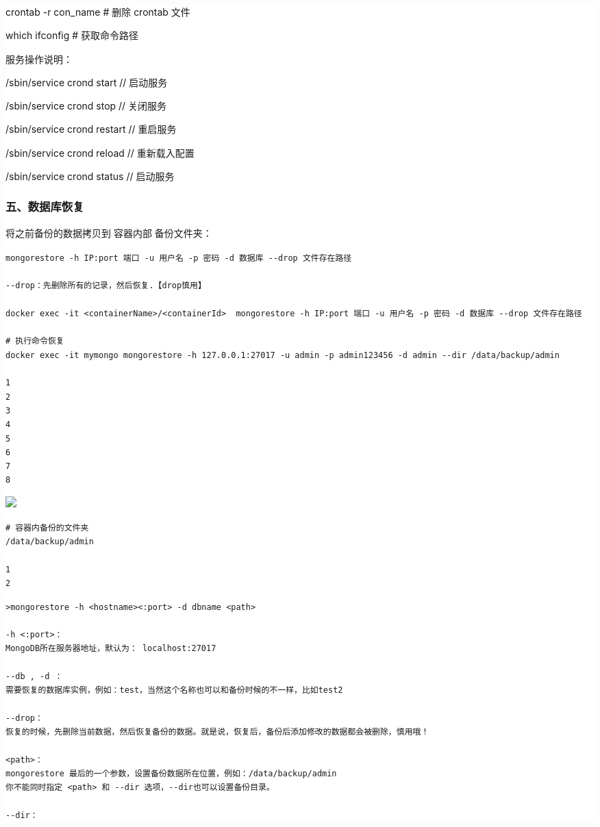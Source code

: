 crontab -r con\_name # 删除 crontab 文件

which ifconfig # 获取命令路径

服务操作说明：

/sbin/service crond start // 启动服务

/sbin/service crond stop // 关闭服务

/sbin/service crond restart // 重启服务

/sbin/service crond reload // 重新载入配置

/sbin/service crond status // 启动服务

### []()[]()五、数据库恢复

将之前备份的数据拷贝到 容器内部 备份文件夹：

```
mongorestore -h IP:port 端口 -u 用户名 -p 密码 -d 数据库 --drop 文件存在路径

--drop：先删除所有的记录，然后恢复.【drop慎用】

docker exec -it <containerName>/<containerId>  mongorestore -h IP:port 端口 -u 用户名 -p 密码 -d 数据库 --drop 文件存在路径

# 执行命令恢复    
docker exec -it mymongo mongorestore -h 127.0.0.1:27017 -u admin -p admin123456 -d admin --dir /data/backup/admin

1
2
3
4
5
6
7
8
```

![](https://imgconvert.csdnimg.cn/aHR0cHM6Ly9zcHJpbmdpbWFnZS5vc3MtY24tY2hlbmdkdS5hbGl5dW5jcy5jb20vY29tcGFueS8yMDIwMDQxNTExMDYwOC5wbmc?x-oss-process=image/format,png)

```
# 容器内备份的文件夹
/data/backup/admin

1
2
```

```
>mongorestore -h <hostname><:port> -d dbname <path> 
    
-h <:port>：
MongoDB所在服务器地址，默认为： localhost:27017

--db , -d ：
需要恢复的数据库实例，例如：test，当然这个名称也可以和备份时候的不一样，比如test2

--drop：
恢复的时候，先删除当前数据，然后恢复备份的数据。就是说，恢复后，备份后添加修改的数据都会被删除，慎用哦！

<path>：
mongorestore 最后的一个参数，设置备份数据所在位置，例如：/data/backup/admin
你不能同时指定 <path> 和 --dir 选项，--dir也可以设置备份目录。

--dir：
```